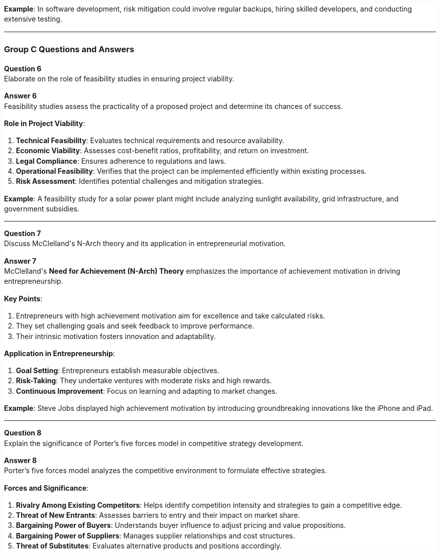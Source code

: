 **Example**: In software development, risk mitigation could involve regular backups, hiring skilled developers, and conducting extensive testing.  

---

### **Group C Questions and Answers**

**Question 6**  
Elaborate on the role of feasibility studies in ensuring project viability.  

**Answer 6**  
Feasibility studies assess the practicality of a proposed project and determine its chances of success.  

**Role in Project Viability**:  
1. **Technical Feasibility**: Evaluates technical requirements and resource availability.  
2. **Economic Viability**: Assesses cost-benefit ratios, profitability, and return on investment.  
3. **Legal Compliance**: Ensures adherence to regulations and laws.  
4. **Operational Feasibility**: Verifies that the project can be implemented efficiently within existing processes.  
5. **Risk Assessment**: Identifies potential challenges and mitigation strategies.  

**Example**: A feasibility study for a solar power plant might include analyzing sunlight availability, grid infrastructure, and government subsidies.  

---

**Question 7**  
Discuss McClelland's N-Arch theory and its application in entrepreneurial motivation.  

**Answer 7**  
McClelland's **Need for Achievement (N-Arch) Theory** emphasizes the importance of achievement motivation in driving entrepreneurship.  

**Key Points**:  
1. Entrepreneurs with high achievement motivation aim for excellence and take calculated risks.  
2. They set challenging goals and seek feedback to improve performance.  
3. Their intrinsic motivation fosters innovation and adaptability.  

**Application in Entrepreneurship**:  
1. **Goal Setting**: Entrepreneurs establish measurable objectives.  
2. **Risk-Taking**: They undertake ventures with moderate risks and high rewards.  
3. **Continuous Improvement**: Focus on learning and adapting to market changes.  

**Example**: Steve Jobs displayed high achievement motivation by introducing groundbreaking innovations like the iPhone and iPad.  

---

**Question 8**  
Explain the significance of Porter’s five forces model in competitive strategy development.  

**Answer 8**  
Porter’s five forces model analyzes the competitive environment to formulate effective strategies.  

**Forces and Significance**:  
1. **Rivalry Among Existing Competitors**: Helps identify competition intensity and strategies to gain a competitive edge.  
2. **Threat of New Entrants**: Assesses barriers to entry and their impact on market share.  
3. **Bargaining Power of Buyers**: Understands buyer influence to adjust pricing and value propositions.  
4. **Bargaining Power of Suppliers**: Manages supplier relationships and cost structures.  
5. **Threat of Substitutes**: Evaluates alternative products and positions accordingly.  
